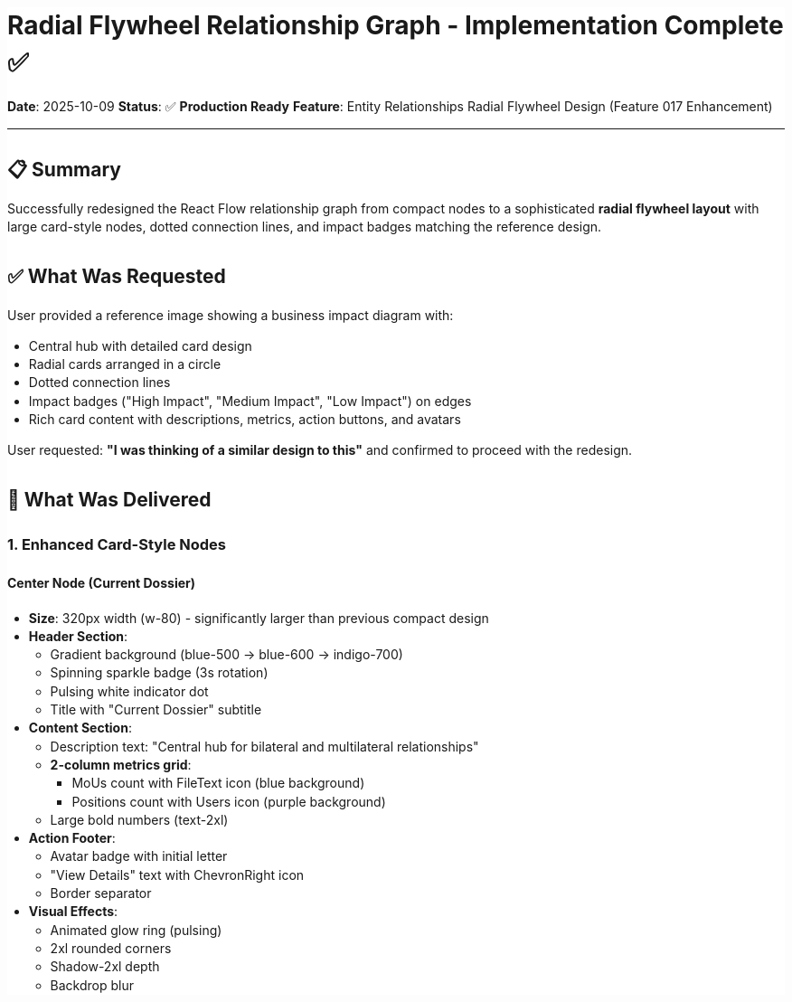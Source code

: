 # Radial Flywheel Relationship Graph - Implementation Complete ✅

**Date**: 2025-10-09
**Status**: ✅ **Production Ready**
**Feature**: Entity Relationships Radial Flywheel Design (Feature 017 Enhancement)

---

## 📋 Summary

Successfully redesigned the React Flow relationship graph from compact nodes to a sophisticated **radial flywheel layout** with large card-style nodes, dotted connection lines, and impact badges matching the reference design.

## ✅ What Was Requested

User provided a reference image showing a business impact diagram with:
- Central hub with detailed card design
- Radial cards arranged in a circle
- Dotted connection lines
- Impact badges ("High Impact", "Medium Impact", "Low Impact") on edges
- Rich card content with descriptions, metrics, action buttons, and avatars

User requested: **"I was thinking of a similar design to this"** and confirmed to proceed with the redesign.

## 🎨 What Was Delivered

### 1. Enhanced Card-Style Nodes

#### **Center Node** (Current Dossier)
- **Size**: 320px width (w-80) - significantly larger than previous compact design
- **Header Section**:
  - Gradient background (blue-500 → blue-600 → indigo-700)
  - Spinning sparkle badge (3s rotation)
  - Pulsing white indicator dot
  - Title with "Current Dossier" subtitle
- **Content Section**:
  - Description text: "Central hub for bilateral and multilateral relationships"
  - **2-column metrics grid**:
    - MoUs count with FileText icon (blue background)
    - Positions count with Users icon (purple background)
  - Large bold numbers (text-2xl)
- **Action Footer**:
  - Avatar badge with initial letter
  - "View Details" text with ChevronRight icon
  - Border separator
- **Visual Effects**:
  - Animated glow ring (pulsing)
  - 2xl rounded corners
  - Shadow-2xl depth
  - Backdrop blur
